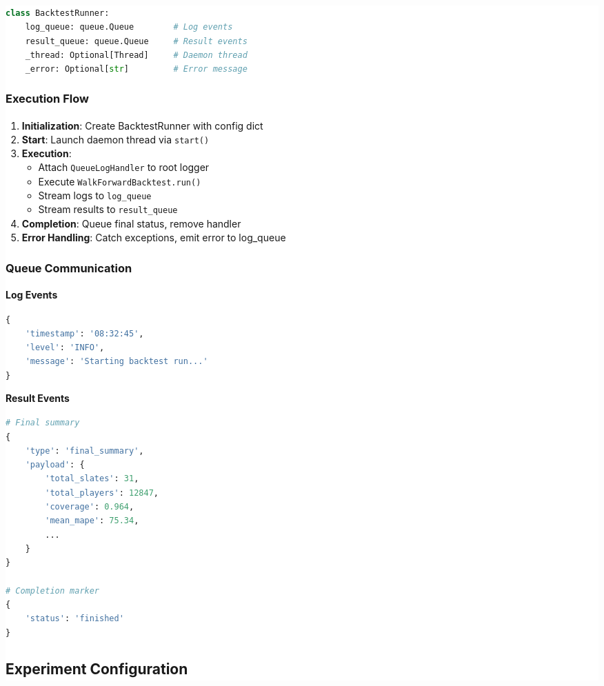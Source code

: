 ```python
class BacktestRunner:
    log_queue: queue.Queue        # Log events
    result_queue: queue.Queue     # Result events
    _thread: Optional[Thread]     # Daemon thread
    _error: Optional[str]         # Error message
```

### Execution Flow

1. **Initialization**: Create BacktestRunner with config dict
2. **Start**: Launch daemon thread via `start()`
3. **Execution**:
   - Attach `QueueLogHandler` to root logger
   - Execute `WalkForwardBacktest.run()`
   - Stream logs to `log_queue`
   - Stream results to `result_queue`
4. **Completion**: Queue final status, remove handler
5. **Error Handling**: Catch exceptions, emit error to log_queue

### Queue Communication

**Log Events**
```python
{
    'timestamp': '08:32:45',
    'level': 'INFO',
    'message': 'Starting backtest run...'
}
```

**Result Events**
```python
# Final summary
{
    'type': 'final_summary',
    'payload': {
        'total_slates': 31,
        'total_players': 12847,
        'coverage': 0.964,
        'mean_mape': 75.34,
        ...
    }
}

# Completion marker
{
    'status': 'finished'
}
```

## Experiment Configuration
